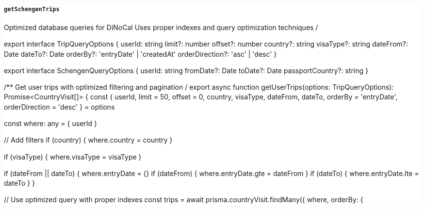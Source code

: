 #### `getSchengenTrips`

Optimized database queries for DiNoCal
Uses proper indexes and query optimization techniques
/

export interface TripQueryOptions {
  userId: string
  limit?: number
  offset?: number
  country?: string
  visaType?: string
  dateFrom?: Date
  dateTo?: Date
  orderBy?: 'entryDate' | 'createdAt'
  orderDirection?: 'asc' | 'desc'
}

export interface SchengenQueryOptions {
  userId: string
  fromDate?: Date
  toDate?: Date
  passportCountry?: string
}

/**
Get user trips with optimized filtering and pagination
/
export async function getUserTrips(options: TripQueryOptions): Promise<CountryVisit[]> {
  const {
    userId,
    limit = 50,
    offset = 0,
    country,
    visaType,
    dateFrom,
    dateTo,
    orderBy = 'entryDate',
    orderDirection = 'desc'
  } = options

  const where: any = { userId }

  // Add filters
  if (country) {
    where.country = country
  }
  
  if (visaType) {
    where.visaType = visaType
  }

  if (dateFrom || dateTo) {
    where.entryDate = {}
    if (dateFrom) {
      where.entryDate.gte = dateFrom
    }
    if (dateTo) {
      where.entryDate.lte = dateTo
    }
  }

  // Use optimized query with proper indexes
  const trips = await prisma.countryVisit.findMany({
    where,
    orderBy: {
